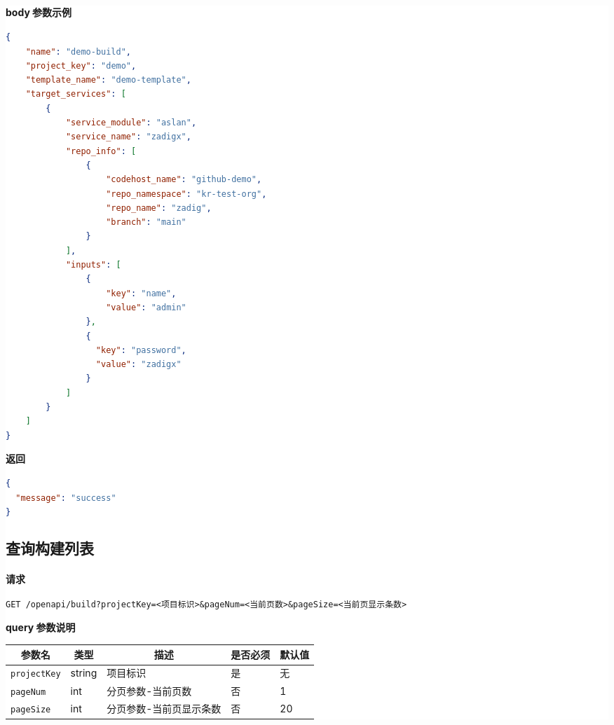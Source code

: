 **body 参数示例**

``` json
{
    "name": "demo-build",
    "project_key": "demo",
    "template_name": "demo-template",
    "target_services": [
        {
            "service_module": "aslan",
            "service_name": "zadigx",
            "repo_info": [
                {
                    "codehost_name": "github-demo",
                    "repo_namespace": "kr-test-org",
                    "repo_name": "zadig",
                    "branch": "main"
                }
            ],
            "inputs": [
                {
                    "key": "name",
                    "value": "admin"
                },
                {
                  "key": "password",
                  "value": "zadigx"
                }
            ]
        }
    ]
}
```

**返回**

```json
{
  "message": "success"
}
```

## 查询构建列表

**请求**

```
GET /openapi/build?projectKey=<项目标识>&pageNum=<当前页数>&pageSize=<当前页显示条数>
```

**query 参数说明**

| 参数名       | 类型   | 描述                    | 是否必须 | 默认值 |
| ------------ | ------ | ----------------------- | -------- | ------ |
| `projectKey` | string | 项目标识                | 是       | 无     |
| `pageNum`    | int    | 分页参数-当前页数       | 否       | 1      |
| `pageSize`   | int    | 分页参数-当前页显示条数 | 否       | 20     |

